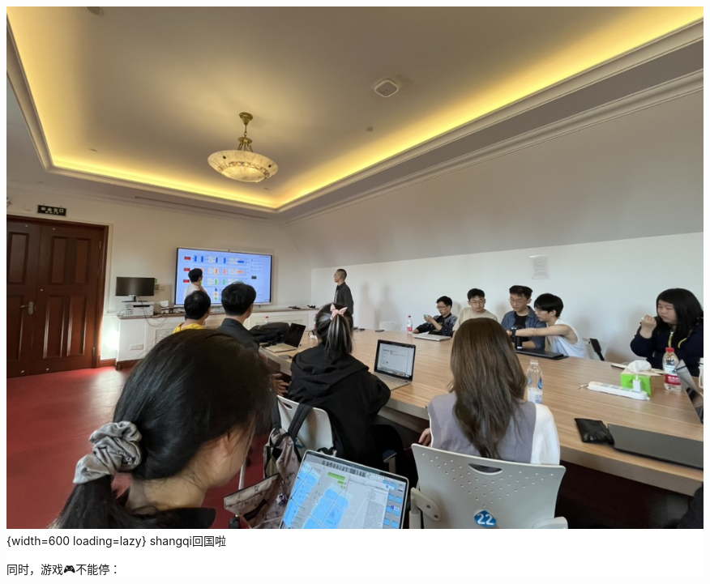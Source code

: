 ![](assets/2024-12-28-00-20-48.png){width=600 loading=lazy}
<figurecaption>shangqi回国啦</figurecaption>
</figure>

同时，游戏🎮不能停：

<figure markdown>